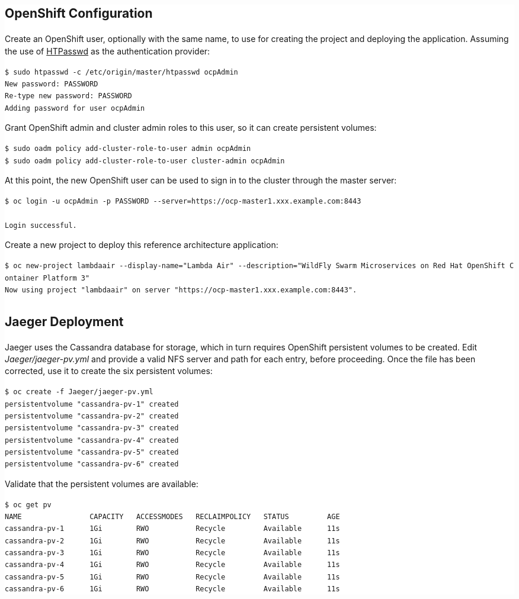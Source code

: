 ## OpenShift Configuration
Create an OpenShift user, optionally with the same name, to use for creating the project and deploying the application. Assuming the use of [HTPasswd](https://access.redhat.com/documentation/en-us/openshift_container_platform/3.7/html/installation_and_configuration/install-config-configuring-authentication#HTPasswdPasswordIdentityProvider) as the authentication provider:

````
$ sudo htpasswd -c /etc/origin/master/htpasswd ocpAdmin
New password: PASSWORD
Re-type new password: PASSWORD
Adding password for user ocpAdmin
````

Grant OpenShift admin and cluster admin roles to this user, so it can create persistent volumes:

````
$ sudo oadm policy add-cluster-role-to-user admin ocpAdmin
$ sudo oadm policy add-cluster-role-to-user cluster-admin ocpAdmin
````

At this point, the new OpenShift user can be used to sign in to the cluster through the master server:

````
$ oc login -u ocpAdmin -p PASSWORD --server=https://ocp-master1.xxx.example.com:8443

Login successful.
````

Create a new project to deploy this reference architecture application:

````
$ oc new-project lambdaair --display-name="Lambda Air" --description="WildFly Swarm Microservices on Red Hat OpenShift Container Platform 3"
Now using project "lambdaair" on server "https://ocp-master1.xxx.example.com:8443".
````

## Jaeger Deployment
Jaeger uses the Cassandra database for storage, which in turn requires OpenShift persistent volumes to be created. Edit *Jaeger/jaeger-pv.yml* and provide a valid NFS server and path for each entry, before proceeding. Once the file has been corrected, use it to create the six persistent volumes:

````
$ oc create -f Jaeger/jaeger-pv.yml
persistentvolume "cassandra-pv-1" created
persistentvolume "cassandra-pv-2" created
persistentvolume "cassandra-pv-3" created
persistentvolume "cassandra-pv-4" created
persistentvolume "cassandra-pv-5" created
persistentvolume "cassandra-pv-6" created
````

Validate that the persistent volumes are available:

````
$ oc get pv
NAME                CAPACITY   ACCESSMODES   RECLAIMPOLICY   STATUS      	AGE
cassandra-pv-1      1Gi        RWO           Recycle         Available      11s
cassandra-pv-2      1Gi        RWO           Recycle         Available      11s
cassandra-pv-3      1Gi        RWO           Recycle         Available      11s
cassandra-pv-4      1Gi        RWO           Recycle         Available      11s
cassandra-pv-5      1Gi        RWO           Recycle         Available      11s
cassandra-pv-6      1Gi        RWO           Recycle         Available      11s
````
